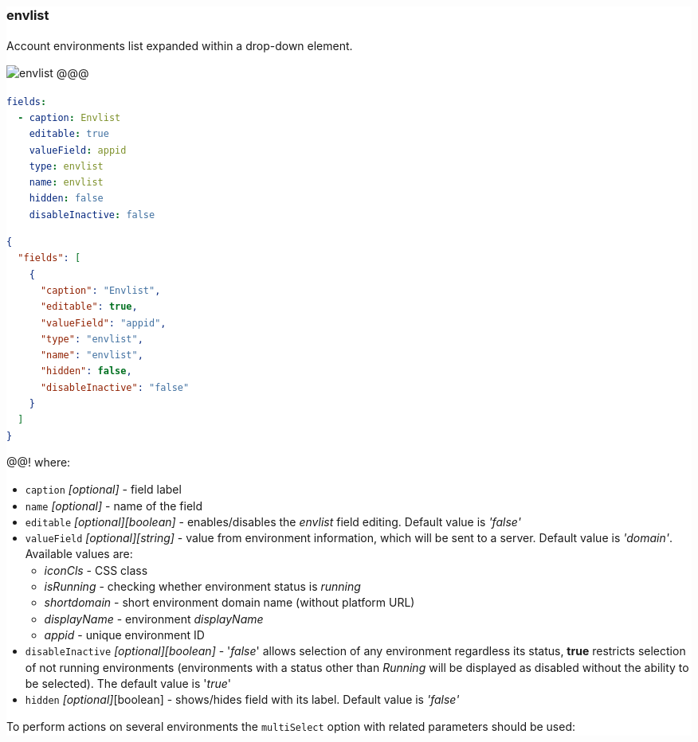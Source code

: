 ### envlist
Account environments list expanded within a drop-down element.

![envlist](/img/envlist.jpg)
@@@
```yaml
fields:
  - caption: Envlist
    editable: true
    valueField: appid
    type: envlist
    name: envlist
    hidden: false
    disableInactive: false
```
``` json
{
  "fields": [
    {
      "caption": "Envlist",
      "editable": true,
      "valueField": "appid",
      "type": "envlist",
      "name": "envlist",
      "hidden": false,
      "disableInactive": "false"
    }
  ]
}
```
@@!
where:

- `caption` *[optional]* - field label
- `name` *[optional]* - name of the field
- `editable` *[optional][boolean]* - enables/disables the *envlist* field editing. Default value is *'false'*
- `valueField` *[optional][string]* - value from environment information, which will be sent to a server. Default value is *'domain'*. Available values are:
    - *iconCls* - CSS class
    - *isRunning* - checking whether environment status is *running*
    - *shortdomain* - short environment domain name (without platform URL)
    - *displayName* - environment *displayName*
    - *appid* - unique environment ID
- `disableInactive` *[optional][boolean]* - '*false*' allows selection of any environment regardless its status, **true** restricts selection of not running environments (environments with a status other than *Running* will be displayed as disabled without the ability to be selected). The default value is '*true*'
- `hidden` *[optional]*[boolean] - shows/hides field with its label. Default value is *'false'*  

To perform actions on several environments the `multiSelect` option with related parameters should be used:
